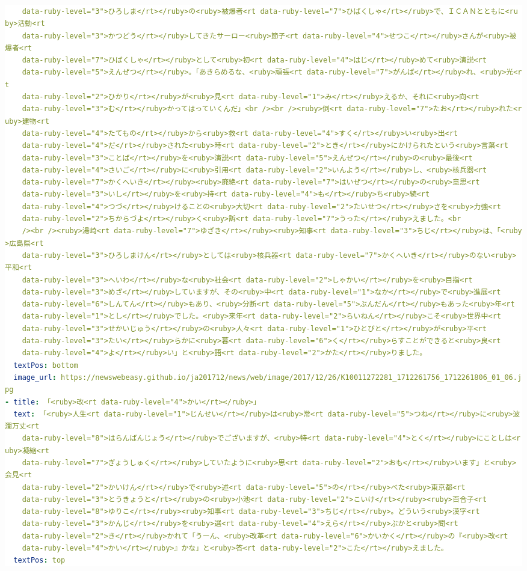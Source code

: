 ```yaml
    data-ruby-level="3">ひろしま</rt></ruby>の<ruby>被爆者<rt data-ruby-level="7">ひばくしゃ</rt></ruby>で、ＩＣＡＮとともに<ruby>活動<rt
    data-ruby-level="3">かつどう</rt></ruby>してきたサーロー<ruby>節子<rt data-ruby-level="4">せつこ</rt></ruby>さんが<ruby>被爆者<rt
    data-ruby-level="7">ひばくしゃ</rt></ruby>として<ruby>初<rt data-ruby-level="4">はじ</rt></ruby>めて<ruby>演説<rt
    data-ruby-level="5">えんぜつ</rt></ruby>。「あきらめるな、<ruby>頑張<rt data-ruby-level="7">がんば</rt></ruby>れ、<ruby>光<rt
    data-ruby-level="2">ひかり</rt></ruby>が<ruby>見<rt data-ruby-level="1">み</rt></ruby>えるか、それに<ruby>向<rt
    data-ruby-level="3">む</rt></ruby>かってはっていくんだ」<br /><br /><ruby>倒<rt data-ruby-level="7">たお</rt></ruby>れた<ruby>建物<rt
    data-ruby-level="4">たてもの</rt></ruby>から<ruby>救<rt data-ruby-level="4">すく</rt></ruby>い<ruby>出<rt
    data-ruby-level="4">だ</rt></ruby>された<ruby>時<rt data-ruby-level="2">とき</rt></ruby>にかけられたという<ruby>言葉<rt
    data-ruby-level="3">ことば</rt></ruby>を<ruby>演説<rt data-ruby-level="5">えんぜつ</rt></ruby>の<ruby>最後<rt
    data-ruby-level="4">さいご</rt></ruby>に<ruby>引用<rt data-ruby-level="2">いんよう</rt></ruby>し、<ruby>核兵器<rt
    data-ruby-level="7">かくへいき</rt></ruby><ruby>廃絶<rt data-ruby-level="7">はいぜつ</rt></ruby>の<ruby>意思<rt
    data-ruby-level="3">いし</rt></ruby>を<ruby>持<rt data-ruby-level="4">も</rt></ruby>ち<ruby>続<rt
    data-ruby-level="4">つづ</rt></ruby>けることの<ruby>大切<rt data-ruby-level="2">たいせつ</rt></ruby>さを<ruby>力強<rt
    data-ruby-level="2">ちからづよ</rt></ruby>く<ruby>訴<rt data-ruby-level="7">うった</rt></ruby>えました。<br
    /><br /><ruby>湯崎<rt data-ruby-level="7">ゆざき</rt></ruby><ruby>知事<rt data-ruby-level="3">ちじ</rt></ruby>は、「<ruby>広島県<rt
    data-ruby-level="3">ひろしまけん</rt></ruby>としては<ruby>核兵器<rt data-ruby-level="7">かくへいき</rt></ruby>のない<ruby>平和<rt
    data-ruby-level="3">へいわ</rt></ruby>な<ruby>社会<rt data-ruby-level="2">しゃかい</rt></ruby>を<ruby>目指<rt
    data-ruby-level="3">めざ</rt></ruby>していますが、その<ruby>中<rt data-ruby-level="1">なか</rt></ruby>で<ruby>進展<rt
    data-ruby-level="6">しんてん</rt></ruby>もあり、<ruby>分断<rt data-ruby-level="5">ぶんだん</rt></ruby>もあった<ruby>年<rt
    data-ruby-level="1">とし</rt></ruby>でした。<ruby>来年<rt data-ruby-level="2">らいねん</rt></ruby>こそ<ruby>世界中<rt
    data-ruby-level="3">せかいじゅう</rt></ruby>の<ruby>人々<rt data-ruby-level="1">ひとびと</rt></ruby>が<ruby>平<rt
    data-ruby-level="3">たい</rt></ruby>らかに<ruby>暮<rt data-ruby-level="6">く</rt></ruby>らすことができると<ruby>良<rt
    data-ruby-level="4">よ</rt></ruby>い」と<ruby>語<rt data-ruby-level="2">かた</rt></ruby>りました。
  textPos: bottom
  image_url: https://newswebeasy.github.io/ja201712/news/web/image/2017/12/26/K10011272281_1712261756_1712261806_01_06.jpg
- title: 「<ruby>改<rt data-ruby-level="4">かい</rt></ruby>」
  text: 「<ruby>人生<rt data-ruby-level="1">じんせい</rt></ruby>は<ruby>常<rt data-ruby-level="5">つね</rt></ruby>に<ruby>波瀾万丈<rt
    data-ruby-level="8">はらんばんじょう</rt></ruby>でございますが、<ruby>特<rt data-ruby-level="4">とく</rt></ruby>にことしは<ruby>凝縮<rt
    data-ruby-level="7">ぎょうしゅく</rt></ruby>していたように<ruby>思<rt data-ruby-level="2">おも</rt></ruby>います」と<ruby>会見<rt
    data-ruby-level="2">かいけん</rt></ruby>で<ruby>述<rt data-ruby-level="5">の</rt></ruby>べた<ruby>東京都<rt
    data-ruby-level="3">とうきょうと</rt></ruby>の<ruby>小池<rt data-ruby-level="2">こいけ</rt></ruby><ruby>百合子<rt
    data-ruby-level="8">ゆりこ</rt></ruby><ruby>知事<rt data-ruby-level="3">ちじ</rt></ruby>。どういう<ruby>漢字<rt
    data-ruby-level="3">かんじ</rt></ruby>を<ruby>選<rt data-ruby-level="4">えら</rt></ruby>ぶかと<ruby>聞<rt
    data-ruby-level="2">き</rt></ruby>かれて「うーん、<ruby>改革<rt data-ruby-level="6">かいかく</rt></ruby>の『<ruby>改<rt
    data-ruby-level="4">かい</rt></ruby>』かな」と<ruby>答<rt data-ruby-level="2">こた</rt></ruby>えました。
  textPos: top
```